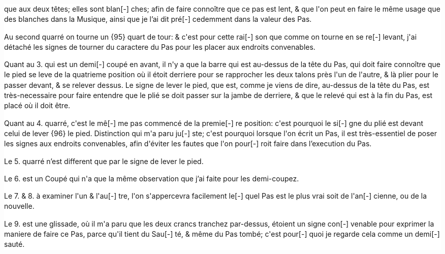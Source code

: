 que aux deux têtes; elles sont blan[-]
ches; afin de faire connoître que ce 
pas est lent, & que l'on peut en faire 
le même usage que des blanches dans 
la Musique, ainsi que je l’ai dit pré[-]
cedemment dans la valeur des Pas.

Au second quarré on tourne un 
{95} quart de tour: & c'est pour cette rai[-]
son que comme on tourne en se re[-]
levant, j'ai détaché les signes de 
tourner du caractere du Pas pour les 
placer aux endroits convenables. 

Quant au 3. qui est un demi[-]
coupé en avant, il n'y a que la barre 
qui est au-dessus de la tête du Pas, 
qui doit faire connoître que le pied 
se leve de la quatrieme position où 
il étoit derriere pour se rapprocher 
les deux talons près l'un de l'autre, 
& là plier pour le passer devant, & 
se relever dessus. Le signe de lever 
le pied, que est, comme je viens de 
dire, au-dessus de la tête du Pas, est 
très-necessaire pour faire entendre que 
le plié se doit passer sur la jambe de 
derriere, & que le relevé qui est à la 
fin du Pas, est placé où il doit être. 

Quant au 4. quarré, c'est le mê[-]
me pas commencé de la premie[-]
re position: c'est pourquoi le si[-]
gne du plié est devant celui de lever 
{96} le pied. Distinction qui m'a paru ju[-]
ste; c'est pourquoi lorsque l'on écrit 
un Pas, il est très-essentiel de poser 
les signes aux endroits convenables, 
afin d'éviter les fautes que l'on pour[-]
roit faire dans l’execution du Pas. 

Le 5. quarré n’est different que par 
le signe de lever le pied.

Le 6. est un Coupé qui n'a que la 
même observation que j’ai faite pour 
les demi-coupez. 

Le 7. & 8. à examiner l'un & l'au[-]
tre, l'on s'appercevra facilement le[-]
quel Pas est le plus vrai soit de l'an[-]
cienne, ou de la nouvelle. 

Le 9. est une glissade, où il m'a 
paru que les deux crancs tranchez 
par-dessus, étoient un signe con[-]
venable pour exprimer la maniere de 
faire ce Pas, parce qu'il tient du Sau[-]
té, & même du Pas tombé; c'est pour[-]
quoi je regarde cela comme un demi[-]
sauté. 
